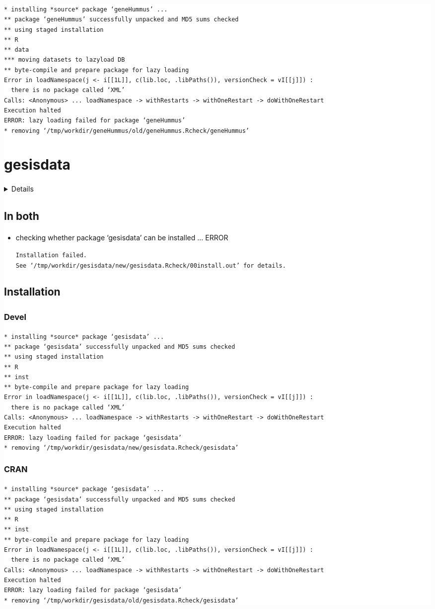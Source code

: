 ```
* installing *source* package ‘geneHummus’ ...
** package ‘geneHummus’ successfully unpacked and MD5 sums checked
** using staged installation
** R
** data
*** moving datasets to lazyload DB
** byte-compile and prepare package for lazy loading
Error in loadNamespace(j <- i[[1L]], c(lib.loc, .libPaths()), versionCheck = vI[[j]]) : 
  there is no package called ‘XML’
Calls: <Anonymous> ... loadNamespace -> withRestarts -> withOneRestart -> doWithOneRestart
Execution halted
ERROR: lazy loading failed for package ‘geneHummus’
* removing ‘/tmp/workdir/geneHummus/old/geneHummus.Rcheck/geneHummus’

```
# gesisdata

<details></details>

## In both

*   checking whether package ‘gesisdata’ can be installed ... ERROR
    ```
    Installation failed.
    See ‘/tmp/workdir/gesisdata/new/gesisdata.Rcheck/00install.out’ for details.
    ```

## Installation

### Devel

```
* installing *source* package ‘gesisdata’ ...
** package ‘gesisdata’ successfully unpacked and MD5 sums checked
** using staged installation
** R
** inst
** byte-compile and prepare package for lazy loading
Error in loadNamespace(j <- i[[1L]], c(lib.loc, .libPaths()), versionCheck = vI[[j]]) : 
  there is no package called ‘XML’
Calls: <Anonymous> ... loadNamespace -> withRestarts -> withOneRestart -> doWithOneRestart
Execution halted
ERROR: lazy loading failed for package ‘gesisdata’
* removing ‘/tmp/workdir/gesisdata/new/gesisdata.Rcheck/gesisdata’

```
### CRAN

```
* installing *source* package ‘gesisdata’ ...
** package ‘gesisdata’ successfully unpacked and MD5 sums checked
** using staged installation
** R
** inst
** byte-compile and prepare package for lazy loading
Error in loadNamespace(j <- i[[1L]], c(lib.loc, .libPaths()), versionCheck = vI[[j]]) : 
  there is no package called ‘XML’
Calls: <Anonymous> ... loadNamespace -> withRestarts -> withOneRestart -> doWithOneRestart
Execution halted
ERROR: lazy loading failed for package ‘gesisdata’
* removing ‘/tmp/workdir/gesisdata/old/gesisdata.Rcheck/gesisdata’
```